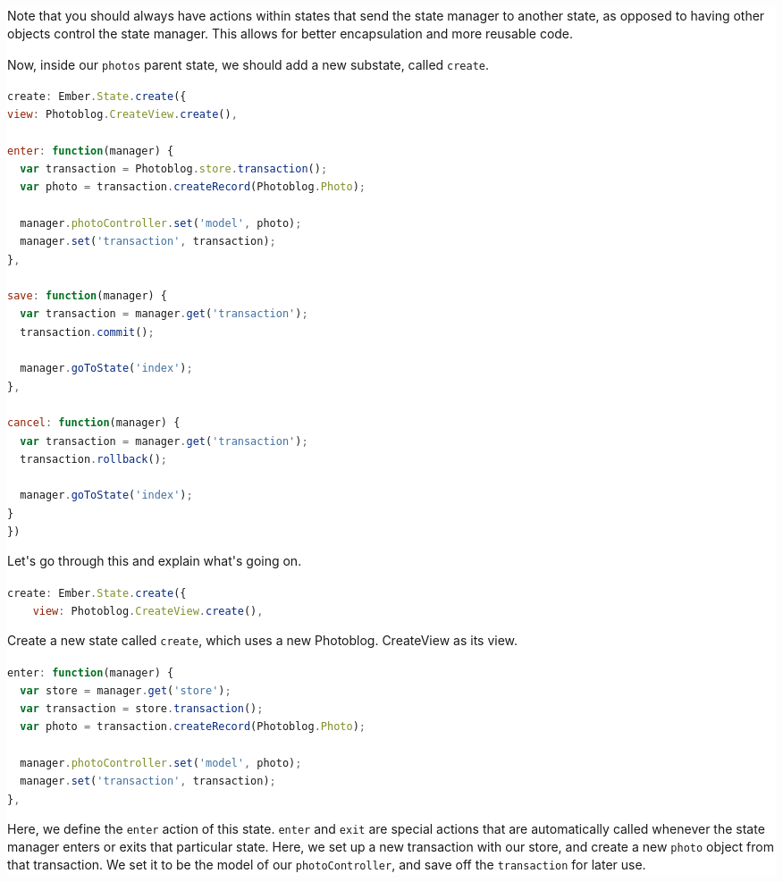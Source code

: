 Note that you should always have actions within states that send the state manager to another state, as opposed to having other objects control the state manager. This allows for better encapsulation and more reusable code.

Now, inside our `photos` parent state, we should add a new substate, called `create`.

```javascript
create: Ember.State.create({
view: Photoblog.CreateView.create(),

enter: function(manager) {
  var transaction = Photoblog.store.transaction();
  var photo = transaction.createRecord(Photoblog.Photo);

  manager.photoController.set('model', photo);
  manager.set('transaction', transaction);
},

save: function(manager) {
  var transaction = manager.get('transaction');
  transaction.commit();

  manager.goToState('index');
},

cancel: function(manager) {
  var transaction = manager.get('transaction');
  transaction.rollback();

  manager.goToState('index');
}
})
```

Let's go through this and explain what's going on.

```javascript
create: Ember.State.create({
	view: Photoblog.CreateView.create(),
```

Create a new state called `create`, which uses a new Photoblog. CreateView as its view.

```javascript
enter: function(manager) {
  var store = manager.get('store');
  var transaction = store.transaction();
  var photo = transaction.createRecord(Photoblog.Photo);

  manager.photoController.set('model', photo);
  manager.set('transaction', transaction);
},
```

Here, we define the `enter` action of this state. `enter` and `exit` are special actions that are automatically called whenever the state manager enters or exits that particular state. Here, we set up a new transaction with our store, and create a new `photo` object from that transaction. We set it to be the model of our `photoController`, and save off the `transaction` for later use.
